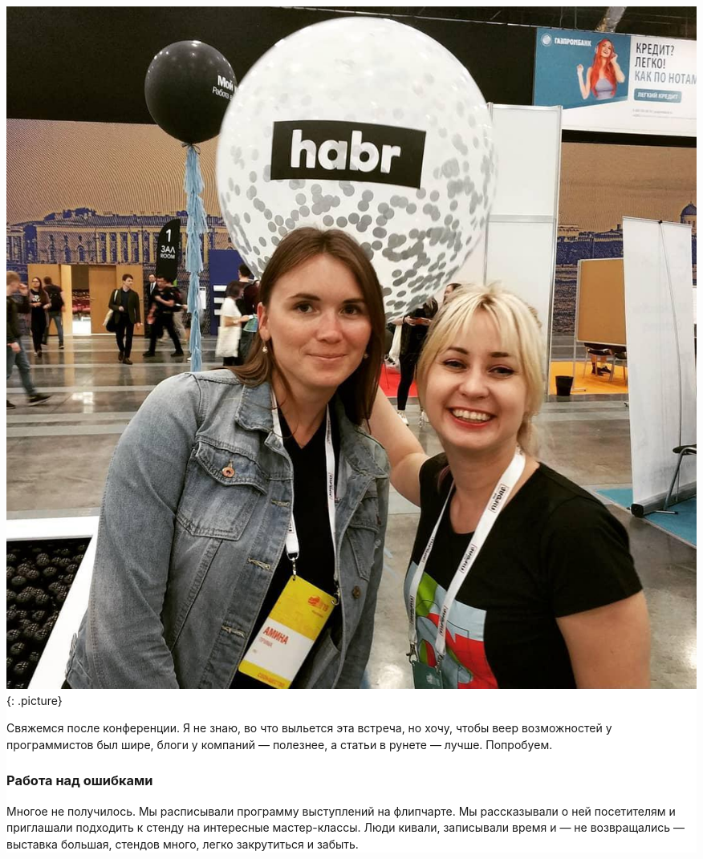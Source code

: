 ![Любовь справа](/img/techtrain-c.jpg){: .picture}

Свяжемся после конференции. Я не знаю, во что выльется эта встреча, но хочу, чтобы веер возможностей у программистов был шире, блоги у компаний&nbsp;&mdash; полезнее, а статьи в рунете&nbsp;&mdash; лучше. Попробуем.

### Работа над ошибками

Многое не получилось. Мы расписывали программу выступлений на флипчарте. Мы рассказывали о ней посетителям и приглашали подходить к стенду на интересные мастер-классы. Люди кивали, записывали время и&nbsp;&mdash; не возвращались&nbsp;&mdash; выставка большая, стендов много, легко закрутиться и забыть.
